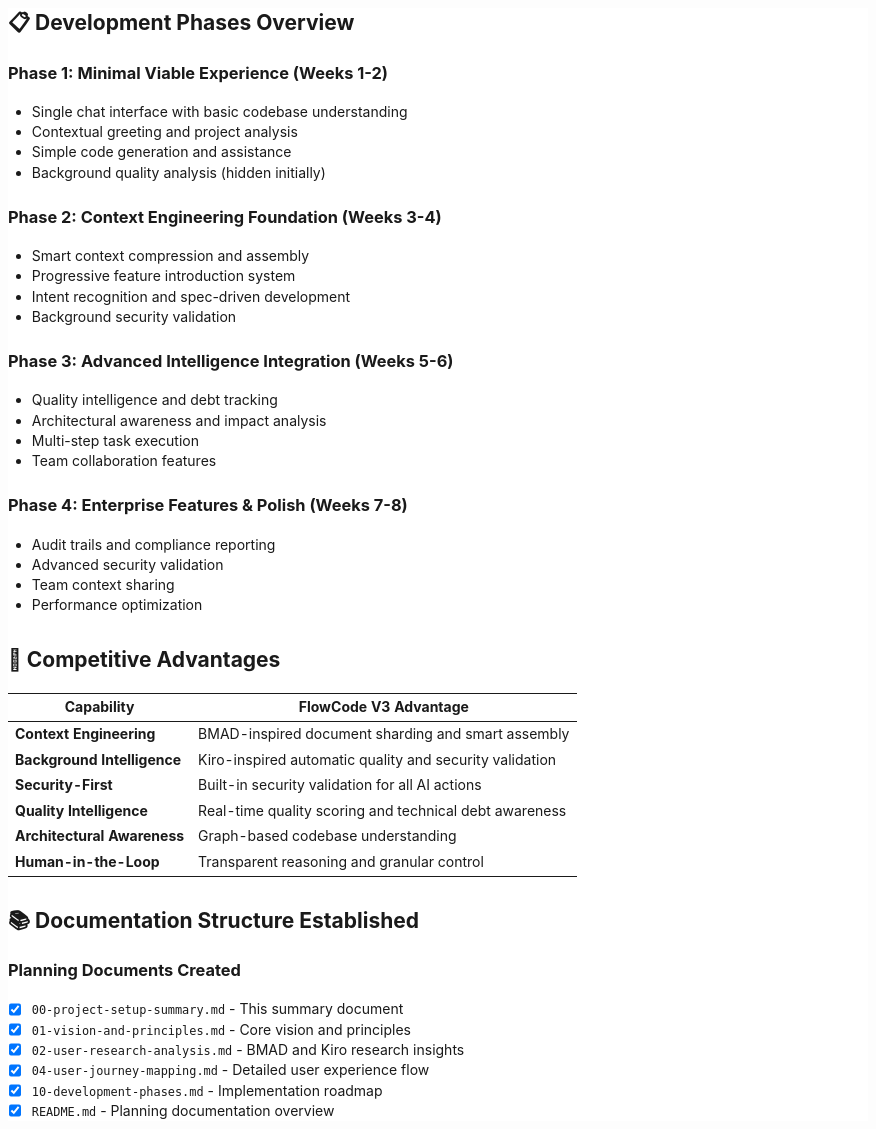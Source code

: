 ## 📋 **Development Phases Overview**

### **Phase 1: Minimal Viable Experience (Weeks 1-2)**
- Single chat interface with basic codebase understanding
- Contextual greeting and project analysis
- Simple code generation and assistance
- Background quality analysis (hidden initially)

### **Phase 2: Context Engineering Foundation (Weeks 3-4)**
- Smart context compression and assembly
- Progressive feature introduction system
- Intent recognition and spec-driven development
- Background security validation

### **Phase 3: Advanced Intelligence Integration (Weeks 5-6)**
- Quality intelligence and debt tracking
- Architectural awareness and impact analysis
- Multi-step task execution
- Team collaboration features

### **Phase 4: Enterprise Features & Polish (Weeks 7-8)**
- Audit trails and compliance reporting
- Advanced security validation
- Team context sharing
- Performance optimization

## 🎪 **Competitive Advantages**

| Capability | FlowCode V3 Advantage |
|------------|----------------------|
| **Context Engineering** | BMAD-inspired document sharding and smart assembly |
| **Background Intelligence** | Kiro-inspired automatic quality and security validation |
| **Security-First** | Built-in security validation for all AI actions |
| **Quality Intelligence** | Real-time quality scoring and technical debt awareness |
| **Architectural Awareness** | Graph-based codebase understanding |
| **Human-in-the-Loop** | Transparent reasoning and granular control |

## 📚 **Documentation Structure Established**

### **Planning Documents Created**
- [x] `00-project-setup-summary.md` - This summary document
- [x] `01-vision-and-principles.md` - Core vision and principles
- [x] `02-user-research-analysis.md` - BMAD and Kiro research insights
- [x] `04-user-journey-mapping.md` - Detailed user experience flow
- [x] `10-development-phases.md` - Implementation roadmap
- [x] `README.md` - Planning documentation overview
